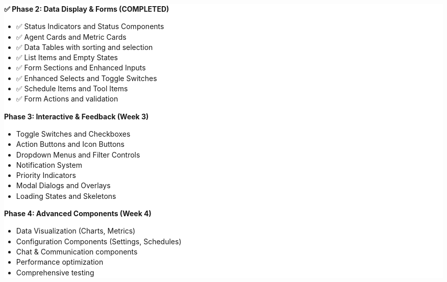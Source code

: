 **✅ Phase 2: Data Display & Forms (COMPLETED)**

- ✅ Status Indicators and Status Components
- ✅ Agent Cards and Metric Cards
- ✅ Data Tables with sorting and selection
- ✅ List Items and Empty States
- ✅ Form Sections and Enhanced Inputs
- ✅ Enhanced Selects and Toggle Switches
- ✅ Schedule Items and Tool Items
- ✅ Form Actions and validation

**Phase 3: Interactive & Feedback (Week 3)**

- Toggle Switches and Checkboxes
- Action Buttons and Icon Buttons
- Dropdown Menus and Filter Controls
- Notification System
- Priority Indicators
- Modal Dialogs and Overlays
- Loading States and Skeletons

**Phase 4: Advanced Components (Week 4)**

- Data Visualization (Charts, Metrics)
- Configuration Components (Settings, Schedules)
- Chat & Communication components
- Performance optimization
- Comprehensive testing
